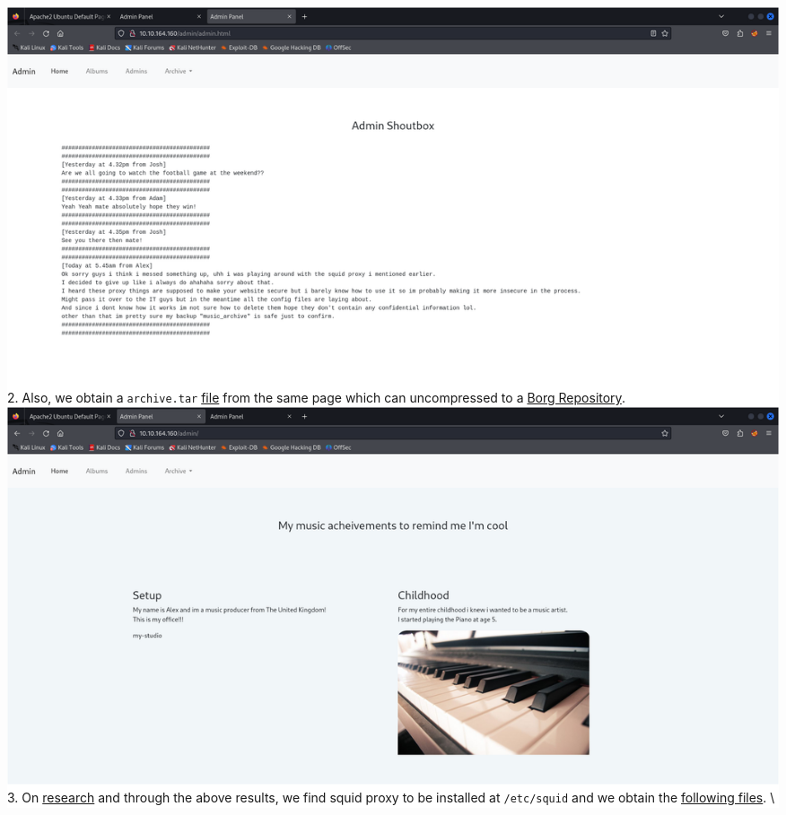    ![](https://github.com/pratty010/Boxes/blob/master/Try%20Hack%20Me/Easy/Cyborg/images/squid_proxy.png)
   \
   2. Also, we obtain a `archive.tar` [file](web/Archive/archive.tar) from the same page which can uncompressed to a [Borg Repository](https://github.com/pratty010/Boxes/blob/master/Try%20Hack%20Me/Easy/Cyborg/web/Archive/home/field/dev/final_archive/README).
   \
   ![](https://github.com/pratty010/Boxes/blob/master/Try%20Hack%20Me/Easy/Cyborg/images/admin.png)
   \
   3. On [research](https://www.liquidweb.com/kb/install-squid-proxy-server-ubuntu-16-04/) and through the above results, we find squid proxy to be installed at `/etc/squid` and we obtain the [following files](https://github.com/pratty010/Boxes/blob/master/Try%20Hack%20Me/Easy/Cyborg/web/Squid-proxy).
   \